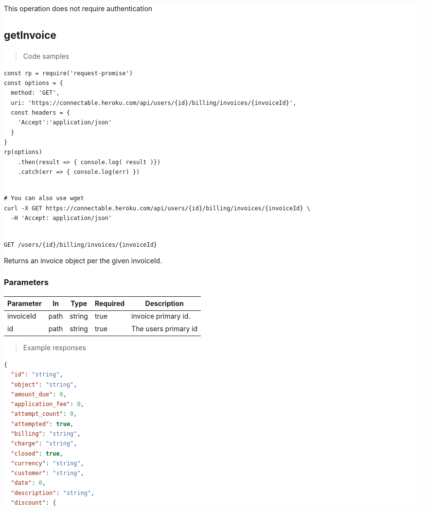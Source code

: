 
<aside class="success">
This operation does not require authentication
</aside>


## getInvoice


> Code samples


```javascript--nodejs
const rp = require('request-promise')
const options = {
  method: 'GET',
  uri: 'https://connectable.heroku.com/api/users/{id}/billing/invoices/{invoiceId}',
  const headers = {
    'Accept':'application/json'
  }
}
rp(options)
    .then(result => { console.log( result )})
    .catch(err => { console.log(err) })


```


```shell
# You can also use wget
curl -X GET https://connectable.heroku.com/api/users/{id}/billing/invoices/{invoiceId} \
  -H 'Accept: application/json'


```


`GET /users/{id}/billing/invoices/{invoiceId}`


Returns an invoice object per the given invoiceId.


<h3 id="get__users_{id}_billing_invoices_{invoiceId}-parameters">Parameters</h3>


|Parameter|In|Type|Required|Description|
|---|---|---|---|---|
|invoiceId|path|string|true|invoice primary id.|
|id|path|string|true|The users primary id|


> Example responses


```json
{
  "id": "string",
  "object": "string",
  "amount_due": 0,
  "application_fee": 0,
  "attempt_count": 0,
  "attempted": true,
  "billing": "string",
  "charge": "string",
  "closed": true,
  "currency": "string",
  "customer": "string",
  "date": 0,
  "description": "string",
  "discount": {
```